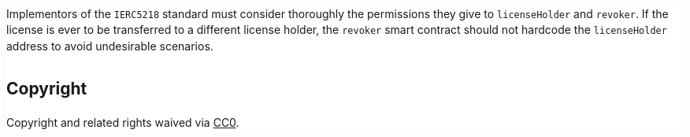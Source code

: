 Implementors of the `IERC5218` standard must consider thoroughly the permissions they give to `licenseHolder` and `revoker`. If the license is ever to be transferred to a different license holder, the `revoker` smart contract should not hardcode the `licenseHolder` address to avoid undesirable scenarios.

## Copyright

Copyright and related rights waived via [CC0](https://eips.ethereum.org/LICENSE).

